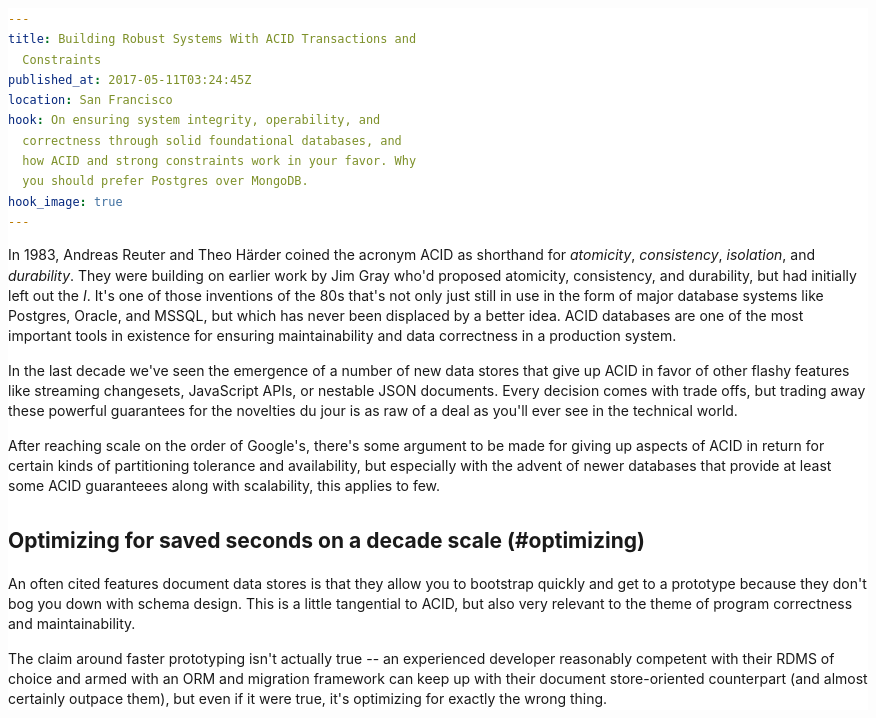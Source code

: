 ```yaml
---
title: Building Robust Systems With ACID Transactions and
  Constraints
published_at: 2017-05-11T03:24:45Z
location: San Francisco
hook: On ensuring system integrity, operability, and
  correctness through solid foundational databases, and
  how ACID and strong constraints work in your favor. Why
  you should prefer Postgres over MongoDB.
hook_image: true
---
```


In 1983, Andreas Reuter and Theo Härder coined the acronym
ACID as shorthand for _atomicity_, _consistency_,
_isolation_, and _durability_. They were building on
earlier work by Jim Gray who'd proposed atomicity,
consistency, and durability, but had initially left out the
_I_. It's one of those inventions of the 80s that's not
only just still in use in the form of major database
systems like Postgres, Oracle, and MSSQL, but which has
never been displaced by a better idea. ACID databases are
one of the most important tools in existence for ensuring
maintainability and data correctness in a production
system.

In the last decade we've seen the emergence of a number of
new data stores that give up ACID in favor of other flashy
features like streaming changesets, JavaScript APIs, or
nestable JSON documents. Every decision comes with trade
offs, but trading away these powerful guarantees for the
novelties du jour is as raw of a deal as you'll ever see in
the technical world.

After reaching scale on the order of Google's, there's some
argument to be made for giving up aspects of ACID in return
for certain kinds of partitioning tolerance and
availability, but especially with the advent of newer
databases that provide at least some ACID guaranteees along
with scalability, this applies to few.

## Optimizing for saved seconds on a decade scale (#optimizing)

An often cited features document data stores is that they
allow you to bootstrap quickly and get to a prototype
because they don't bog you down with schema design. This is
a little tangential to ACID, but also very relevant to the
theme of program correctness and maintainability.

The claim around faster prototyping isn't actually true --
an experienced developer reasonably competent with their
RDMS of choice and armed with an ORM and migration
framework can keep up with their document store-oriented
counterpart (and almost certainly outpace them), but even
if it were true, it's optimizing for exactly the wrong
thing.
